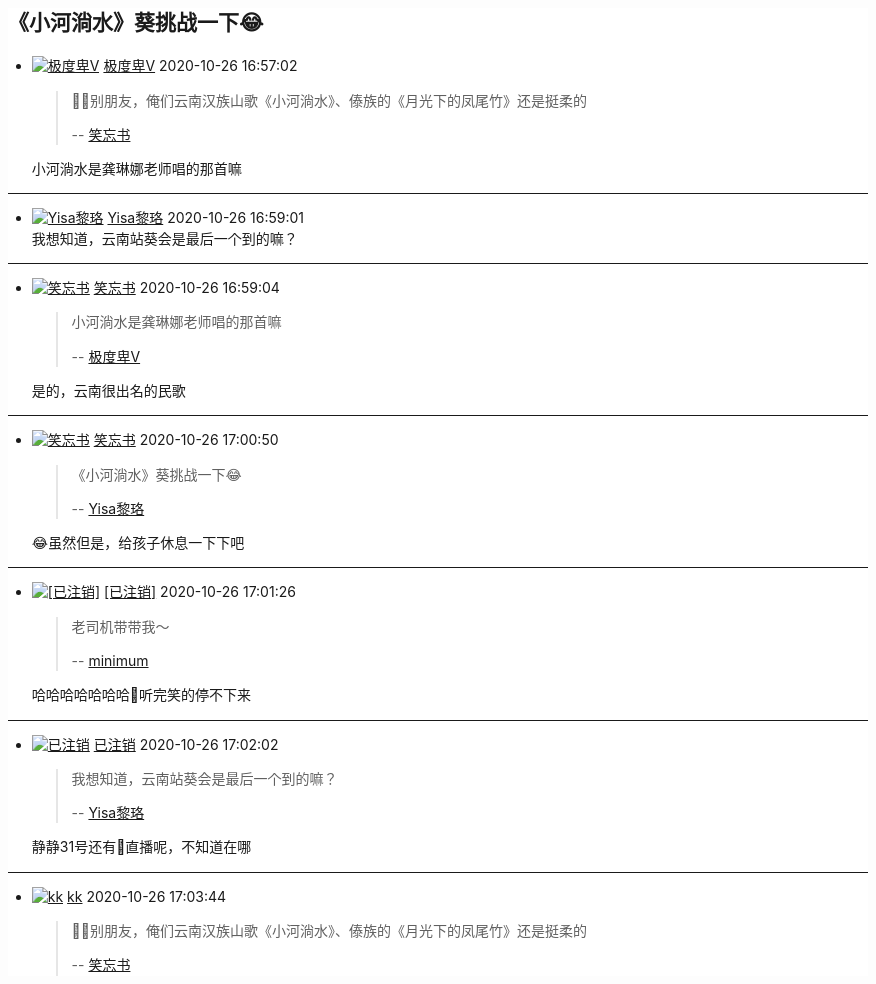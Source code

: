   《小河淌水》葵挑战一下😂  
---
* [![极度卑V](https://img3.doubanio.com/icon/u128720588-1.jpg)](https://www.douban.com/people/128720588/)    [极度卑V](https://www.douban.com/people/128720588/)    2020-10-26 16:57:02  
  >🤦‍♀️别朋友，俺们云南汉族山歌《小河淌水》、傣族的《月光下的凤尾竹》还是挺柔的  
  >
  >-- [笑忘书](https://www.douban.com/people/40401623/)  
  
  小河淌水是龚琳娜老师唱的那首嘛  
---
* [![Yisa黎珞](https://img3.doubanio.com/icon/u217273308-1.jpg)](https://www.douban.com/people/217273308/)    [Yisa黎珞](https://www.douban.com/people/217273308/)    2020-10-26 16:59:01  
  我想知道，云南站葵会是最后一个到的嘛？  
---
* [![笑忘书](https://img2.doubanio.com/icon/u40401623-2.jpg)](https://www.douban.com/people/40401623/)    [笑忘书](https://www.douban.com/people/40401623/)    2020-10-26 16:59:04  
  >小河淌水是龚琳娜老师唱的那首嘛  
  >
  >-- [极度卑V](https://www.douban.com/people/128720588/)  
  
  是的，云南很出名的民歌  
---
* [![笑忘书](https://img2.doubanio.com/icon/u40401623-2.jpg)](https://www.douban.com/people/40401623/)    [笑忘书](https://www.douban.com/people/40401623/)    2020-10-26 17:00:50  
  >《小河淌水》葵挑战一下😂  
  >
  >-- [Yisa黎珞](https://www.douban.com/people/217273308/)  
  
  😂虽然但是，给孩子休息一下下吧  
---
* [![[已注销]](https://img1.doubanio.com/icon/user_normal.jpg)](https://www.douban.com/people/219008874/)    [[已注销]](https://www.douban.com/people/219008874/)    2020-10-26 17:01:26  
  >老司机带带我～  
  >
  >-- [minimum](https://www.douban.com/people/218236166/)  
  
  哈哈哈哈哈哈哈🤣听完笑的停不下来  
---
* [![已注销](https://img1.doubanio.com/icon/u187860590-7.jpg)](https://www.douban.com/people/187860590/)    [已注销](https://www.douban.com/people/187860590/)    2020-10-26 17:02:02  
  >我想知道，云南站葵会是最后一个到的嘛？  
  >
  >-- [Yisa黎珞](https://www.douban.com/people/217273308/)  
  
  静静31号还有🐨直播呢，不知道在哪  
---
* [![kk](https://img3.doubanio.com/icon/u224759292-1.jpg)](https://www.douban.com/people/224759292/)    [kk](https://www.douban.com/people/224759292/)    2020-10-26 17:03:44  
  >🤦‍♀️别朋友，俺们云南汉族山歌《小河淌水》、傣族的《月光下的凤尾竹》还是挺柔的  
  >
  >-- [笑忘书](https://www.douban.com/people/40401623/)  
  
